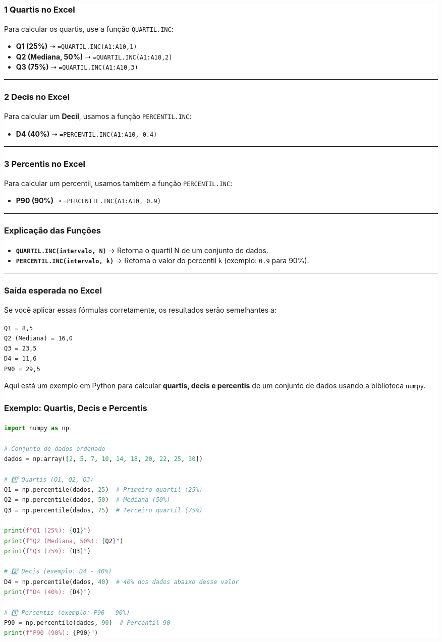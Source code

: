 ### 1️ **Quartis no Excel**  
Para calcular os quartis, use a função `QUARTIL.INC`:  
- **Q1 (25%)** ➝ `=QUARTIL.INC(A1:A10,1)`  
- **Q2 (Mediana, 50%)** ➝ `=QUARTIL.INC(A1:A10,2)`  
- **Q3 (75%)** ➝ `=QUARTIL.INC(A1:A10,3)`

---

### 2️ **Decis no Excel**  
Para calcular um **Decil**, usamos a função `PERCENTIL.INC`:  
- **D4 (40%)** ➝ `=PERCENTIL.INC(A1:A10, 0.4)`

---

### 3️ **Percentis no Excel**  
Para calcular um percentil, usamos também a função `PERCENTIL.INC`:  
- **P90 (90%)** ➝ `=PERCENTIL.INC(A1:A10, 0.9)`

---

### **Explicação das Funções**
- **`QUARTIL.INC(intervalo, N)`** → Retorna o quartil N de um conjunto de dados.
- **`PERCENTIL.INC(intervalo, k)`** → Retorna o valor do percentil `k` (exemplo: `0.9` para 90%).

---

###  **Saída esperada no Excel**
Se você aplicar essas fórmulas corretamente, os resultados serão semelhantes a:
```
Q1 = 8,5
Q2 (Mediana) = 16,0
Q3 = 23,5
D4 = 11,6
P90 = 29,5
```

Aqui está um exemplo em Python para calcular **quartis, decis e percentis** de um conjunto de dados usando a biblioteca `numpy`.  

###  **Exemplo: Quartis, Decis e Percentis**  

```python
import numpy as np

# Conjunto de dados ordenado
dados = np.array([2, 5, 7, 10, 14, 18, 20, 22, 25, 30])

# 1️⃣ Quartis (Q1, Q2, Q3)
Q1 = np.percentile(dados, 25)  # Primeiro quartil (25%)
Q2 = np.percentile(dados, 50)  # Mediana (50%)
Q3 = np.percentile(dados, 75)  # Terceiro quartil (75%)

print(f"Q1 (25%): {Q1}")
print(f"Q2 (Mediana, 50%): {Q2}")
print(f"Q3 (75%): {Q3}")

# 2️⃣ Decis (exemplo: D4 - 40%)
D4 = np.percentile(dados, 40)  # 40% dos dados abaixo desse valor
print(f"D4 (40%): {D4}")

# 3️⃣ Percentis (exemplo: P90 - 90%)
P90 = np.percentile(dados, 90)  # Percentil 90
print(f"P90 (90%): {P90}")
```
